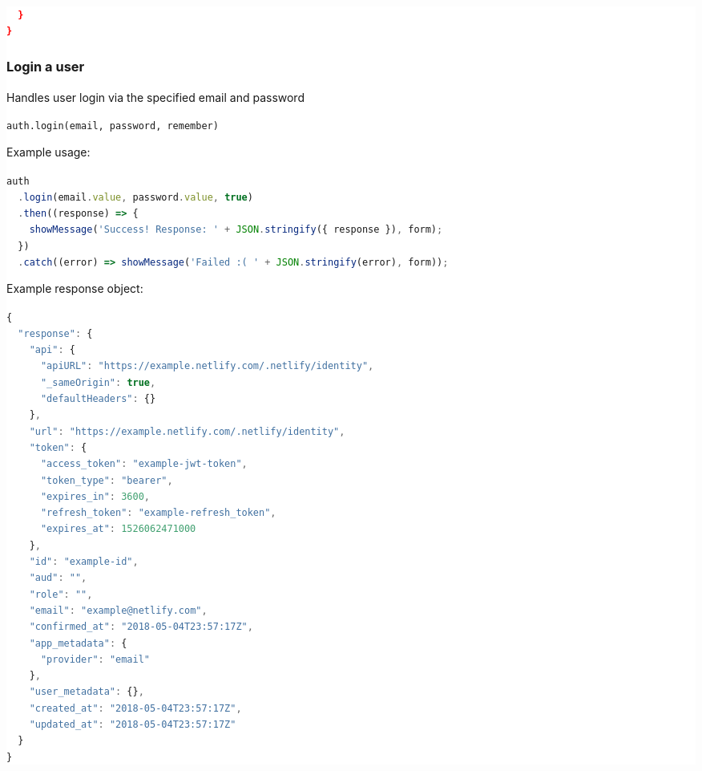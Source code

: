 ```json
  }
}
```

### Login a user

Handles user login via the specified email and password

`auth.login(email, password, remember)`

Example usage:

```js
auth
  .login(email.value, password.value, true)
  .then((response) => {
    showMessage('Success! Response: ' + JSON.stringify({ response }), form);
  })
  .catch((error) => showMessage('Failed :( ' + JSON.stringify(error), form));
```

Example response object:

```js
{
  "response": {
    "api": {
      "apiURL": "https://example.netlify.com/.netlify/identity",
      "_sameOrigin": true,
      "defaultHeaders": {}
    },
    "url": "https://example.netlify.com/.netlify/identity",
    "token": {
      "access_token": "example-jwt-token",
      "token_type": "bearer",
      "expires_in": 3600,
      "refresh_token": "example-refresh_token",
      "expires_at": 1526062471000
    },
    "id": "example-id",
    "aud": "",
    "role": "",
    "email": "example@netlify.com",
    "confirmed_at": "2018-05-04T23:57:17Z",
    "app_metadata": {
      "provider": "email"
    },
    "user_metadata": {},
    "created_at": "2018-05-04T23:57:17Z",
    "updated_at": "2018-05-04T23:57:17Z"
  }
}
```
